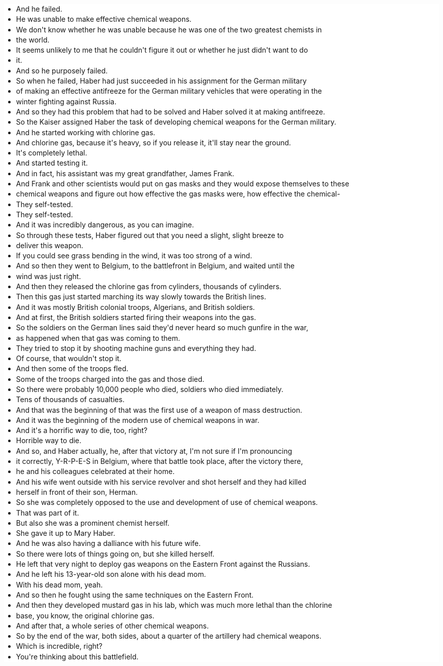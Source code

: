 *  And he failed.
*  He was unable to make effective chemical weapons.
*  We don't know whether he was unable because he was one of the two greatest chemists in
*  the world.
*  It seems unlikely to me that he couldn't figure it out or whether he just didn't want to do
*  it.
*  And so he purposely failed.
*  So when he failed, Haber had just succeeded in his assignment for the German military
*  of making an effective antifreeze for the German military vehicles that were operating in the
*  winter fighting against Russia.
*  And so they had this problem that had to be solved and Haber solved it at making antifreeze.
*  So the Kaiser assigned Haber the task of developing chemical weapons for the German military.
*  And he started working with chlorine gas.
*  And chlorine gas, because it's heavy, so if you release it, it'll stay near the ground.
*  It's completely lethal.
*  And started testing it.
*  And in fact, his assistant was my great grandfather, James Frank.
*  And Frank and other scientists would put on gas masks and they would expose themselves to these
*  chemical weapons and figure out how effective the gas masks were, how effective the chemical-
*  They self-tested.
*  They self-tested.
*  And it was incredibly dangerous, as you can imagine.
*  So through these tests, Haber figured out that you need a slight, slight breeze to
*  deliver this weapon.
*  If you could see grass bending in the wind, it was too strong of a wind.
*  And so then they went to Belgium, to the battlefront in Belgium, and waited until the
*  wind was just right.
*  And then they released the chlorine gas from cylinders, thousands of cylinders.
*  Then this gas just started marching its way slowly towards the British lines.
*  And it was mostly British colonial troops, Algerians, and British soldiers.
*  And at first, the British soldiers started firing their weapons into the gas.
*  So the soldiers on the German lines said they'd never heard so much gunfire in the war,
*  as happened when that gas was coming to them.
*  They tried to stop it by shooting machine guns and everything they had.
*  Of course, that wouldn't stop it.
*  And then some of the troops fled.
*  Some of the troops charged into the gas and those died.
*  So there were probably 10,000 people who died, soldiers who died immediately.
*  Tens of thousands of casualties.
*  And that was the beginning of that was the first use of a weapon of mass destruction.
*  And it was the beginning of the modern use of chemical weapons in war.
*  And it's a horrific way to die, too, right?
*  Horrible way to die.
*  And so, and Haber actually, he, after that victory at, I'm not sure if I'm pronouncing
*  it correctly, Y-R-P-E-S in Belgium, where that battle took place, after the victory there,
*  he and his colleagues celebrated at their home.
*  And his wife went outside with his service revolver and shot herself and they had killed
*  herself in front of their son, Herman.
*  So she was completely opposed to the use and development of use of chemical weapons.
*  That was part of it.
*  But also she was a prominent chemist herself.
*  She gave it up to Mary Haber.
*  And he was also having a dalliance with his future wife.
*  So there were lots of things going on, but she killed herself.
*  He left that very night to deploy gas weapons on the Eastern Front against the Russians.
*  And he left his 13-year-old son alone with his dead mom.
*  With his dead mom, yeah.
*  And so then he fought using the same techniques on the Eastern Front.
*  And then they developed mustard gas in his lab, which was much more lethal than the chlorine
*  base, you know, the original chlorine gas.
*  And after that, a whole series of other chemical weapons.
*  So by the end of the war, both sides, about a quarter of the artillery had chemical weapons.
*  Which is incredible, right?
*  You're thinking about this battlefield.